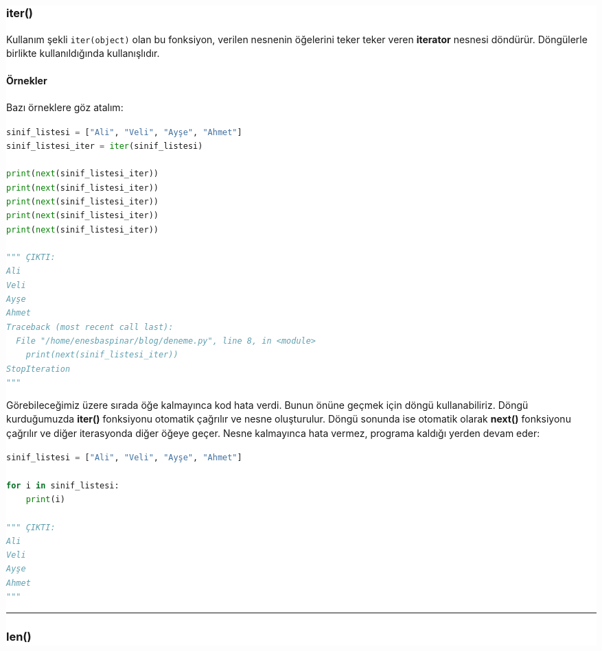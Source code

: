### iter()

Kullanım şekli `iter(object)` olan bu fonksiyon, verilen nesnenin öğelerini teker teker veren **iterator** nesnesi döndürür. Döngülerle birlikte kullanıldığında kullanışlıdır.

#### Örnekler

Bazı örneklere göz atalım:

```python
sinif_listesi = ["Ali", "Veli", "Ayşe", "Ahmet"]
sinif_listesi_iter = iter(sinif_listesi)

print(next(sinif_listesi_iter))
print(next(sinif_listesi_iter))
print(next(sinif_listesi_iter))
print(next(sinif_listesi_iter))
print(next(sinif_listesi_iter))

""" ÇIKTI:
Ali
Veli
Ayşe
Ahmet
Traceback (most recent call last):
  File "/home/enesbaspinar/blog/deneme.py", line 8, in <module>
    print(next(sinif_listesi_iter))
StopIteration
"""
```

Görebileceğimiz üzere sırada öğe kalmayınca kod hata verdi. Bunun önüne geçmek için döngü kullanabiliriz. Döngü kurduğumuzda **iter()** fonksiyonu otomatik çağrılır ve nesne oluşturulur. Döngü sonunda ise otomatik olarak **next()** fonksiyonu çağrılır ve diğer iterasyonda diğer öğeye geçer. Nesne kalmayınca hata vermez, programa kaldığı yerden devam eder:

```python
sinif_listesi = ["Ali", "Veli", "Ayşe", "Ahmet"]

for i in sinif_listesi:
    print(i)

""" ÇIKTI:
Ali
Veli
Ayşe
Ahmet
"""
```

---

### len()
